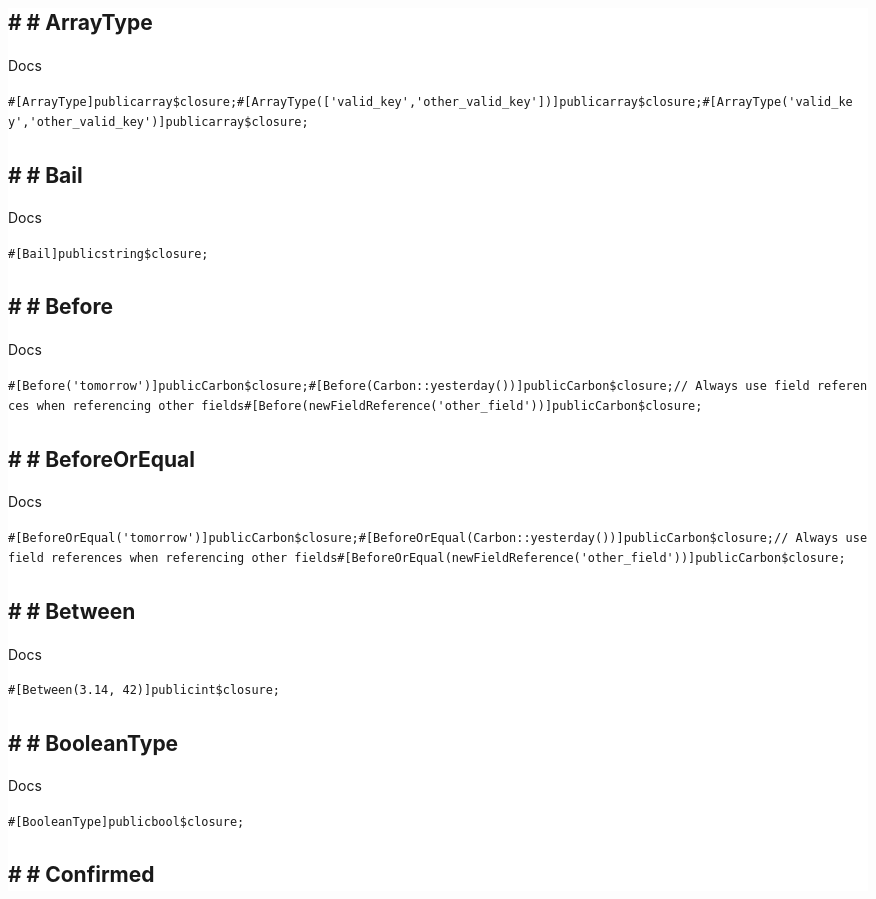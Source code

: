 ## # # ArrayType

Docs

```
#[ArrayType]publicarray$closure;#[ArrayType(['valid_key','other_valid_key'])]publicarray$closure;#[ArrayType('valid_key','other_valid_key')]publicarray$closure;
```

## # # Bail

Docs

```
#[Bail]publicstring$closure;
```

## # # Before

Docs

```
#[Before('tomorrow')]publicCarbon$closure;#[Before(Carbon::yesterday())]publicCarbon$closure;// Always use field references when referencing other fields#[Before(newFieldReference('other_field'))]publicCarbon$closure;
```

## # # BeforeOrEqual

Docs

```
#[BeforeOrEqual('tomorrow')]publicCarbon$closure;#[BeforeOrEqual(Carbon::yesterday())]publicCarbon$closure;// Always use field references when referencing other fields#[BeforeOrEqual(newFieldReference('other_field'))]publicCarbon$closure;
```

## # # Between

Docs

```
#[Between(3.14, 42)]publicint$closure;
```

## # # BooleanType

Docs

```
#[BooleanType]publicbool$closure;
```

## # # Confirmed
